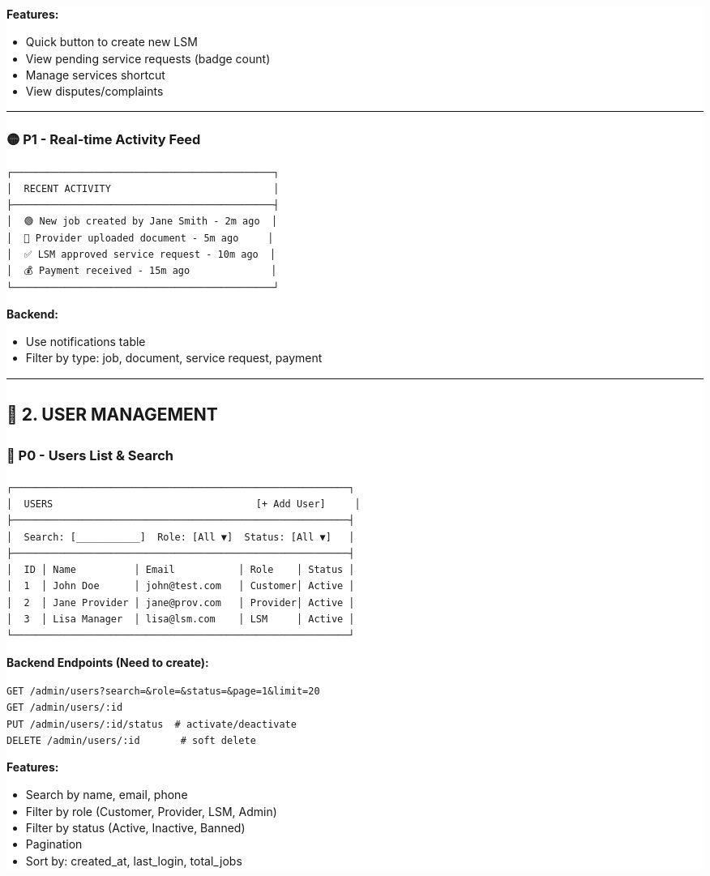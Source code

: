 **Features:**
- Quick button to create new LSM
- View pending service requests (badge count)
- Manage services shortcut
- View disputes/complaints

---

### 🟡 P1 - Real-time Activity Feed
```
┌─────────────────────────────────────────────┐
│  RECENT ACTIVITY                            │
├─────────────────────────────────────────────┤
│  🟢 New job created by Jane Smith - 2m ago  │
│  📄 Provider uploaded document - 5m ago     │
│  ✅ LSM approved service request - 10m ago  │
│  💰 Payment received - 15m ago              │
└─────────────────────────────────────────────┘
```

**Backend:**
- Use notifications table
- Filter by type: job, document, service request, payment

---

## 👥 2. USER MANAGEMENT

### 🔴 P0 - Users List & Search
```
┌──────────────────────────────────────────────────────────┐
│  USERS                                   [+ Add User]     │
├──────────────────────────────────────────────────────────┤
│  Search: [___________]  Role: [All ▼]  Status: [All ▼]   │
├──────────────────────────────────────────────────────────┤
│  ID │ Name          │ Email           │ Role    │ Status │
│  1  │ John Doe      │ john@test.com   │ Customer│ Active │
│  2  │ Jane Provider │ jane@prov.com   │ Provider│ Active │
│  3  │ Lisa Manager  │ lisa@lsm.com    │ LSM     │ Active │
└──────────────────────────────────────────────────────────┘
```

**Backend Endpoints (Need to create):**
```http
GET /admin/users?search=&role=&status=&page=1&limit=20
GET /admin/users/:id
PUT /admin/users/:id/status  # activate/deactivate
DELETE /admin/users/:id       # soft delete
```

**Features:**
- Search by name, email, phone
- Filter by role (Customer, Provider, LSM, Admin)
- Filter by status (Active, Inactive, Banned)
- Pagination
- Sort by: created_at, last_login, total_jobs
